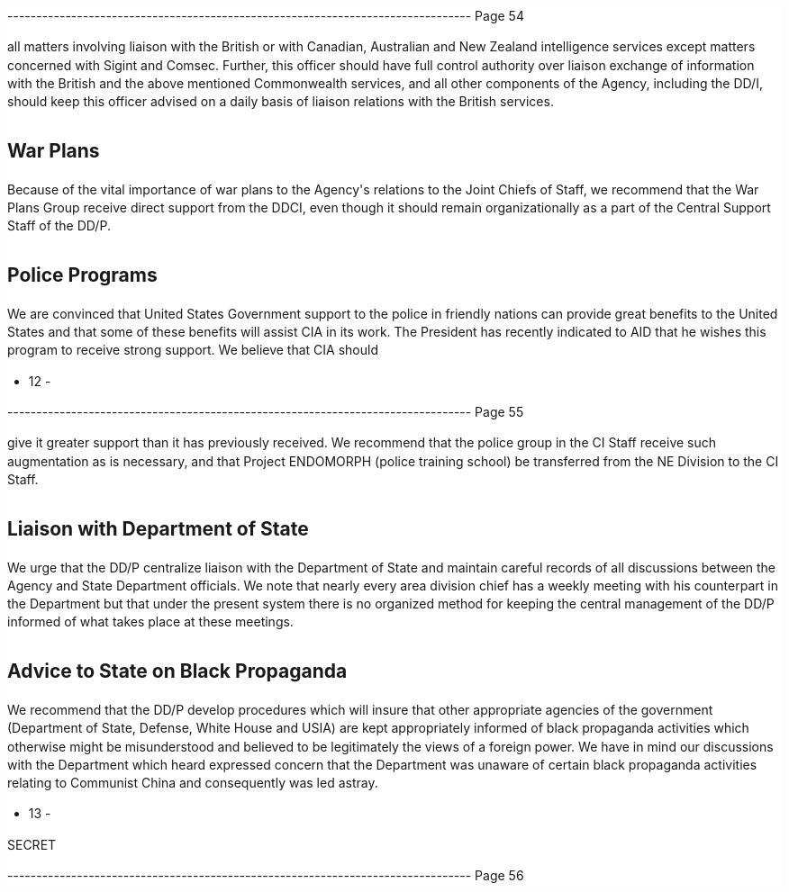 
-------------------------------------------------------------------------------- Page 54

all matters involving liaison with the British or with Canadian, Australian and New Zealand intelligence services except matters concerned with Sigint and Comsec. Further, this officer should have full control authority over liaison exchange of information with the British and the above mentioned Commonwealth services, and all other components of the Agency, including the DD/I, should keep this officer advised on a daily basis of liaison relations with the British services.

## War Plans

Because of the vital importance of war plans to the Agency's relations to the Joint Chiefs of Staff, we recommend that the War Plans Group receive direct support from the DDCI, even though it should remain organizationally as a part of the Central Support Staff of the DD/P.

## Police Programs

We are convinced that United States Government support to the police in friendly nations can provide great benefits to the United States and that some of these benefits will assist CIA in its work. The President has recently indicated to AID that he wishes this program to receive strong support. We believe that CIA should

- 12 -


-------------------------------------------------------------------------------- Page 55

give it greater support than it has previously received. We recommend that the police group in the CI Staff receive such augmentation as is necessary, and that Project ENDOMORPH (police training school) be transferred from the NE Division to the CI Staff.

## Liaison with Department of State

We urge that the DD/P centralize liaison with the Department of State and maintain careful records of all discussions between the Agency and State Department officials. We note that nearly every area division chief has a weekly meeting with his counterpart in the Department but that under the present system there is no organized method for keeping the central management of the DD/P informed of what takes place at these meetings.

## Advice to State on Black Propaganda

We recommend that the DD/P develop procedures which will insure that other appropriate agencies of the government (Department of State, Defense, White House and USIA) are kept appropriately informed of black propaganda activities which otherwise might be misunderstood and believed to be legitimately the views of a foreign power. We have in mind our discussions with the Department which heard expressed concern that the Department was unaware of certain black propaganda activities relating to Communist China and consequently was led astray.

- 13 -

SECRET


-------------------------------------------------------------------------------- Page 56

